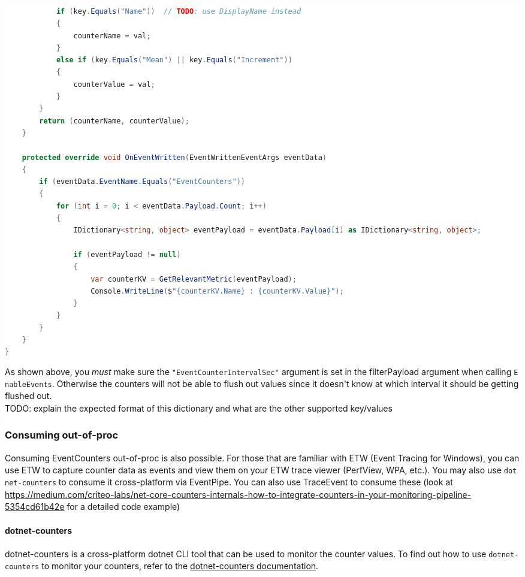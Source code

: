 ```cs
            if (key.Equals("Name"))  // TODO: use DisplayName instead
            {
                counterName = val;
            }
            else if (key.Equals("Mean") || key.Equals("Increment"))
            {
                counterValue = val;
            }
        }
        return (counterName, counterValue);
    }

    protected override void OnEventWritten(EventWrittenEventArgs eventData)
    {
        if (eventData.EventName.Equals("EventCounters"))
        {
            for (int i = 0; i < eventData.Payload.Count; i++)
            {
                IDictionary<string, object> eventPayload = eventData.Payload[i] as IDictionary<string, object>;

                if (eventPayload != null)
                {
                    var counterKV = GetRelevantMetric(eventPayload);
                    Console.WriteLine($"{counterKV.Name} : {counterKV.Value}");
                }
            }
        }
    }
}
```

As shown above, you *must* make sure the `"EventCounterIntervalSec"` argument is set in the filterPayload argument when calling `EnableEvents`. Otherwise the counters will not be able to flush out values since it doesn't know at which interval it should be getting flushed out.  
TODO: explain the expected format of this dictionary and what are the other supported key/values

### Consuming out-of-proc

Consuming EventCounters out-of-proc is also possible. For those that are familiar with ETW (Event Tracing for Windows), you can use ETW to capture counter data as events and view them on your ETW trace viewer (PerfView, WPA, etc.). You may also use `dotnet-counters` to consume it cross-platform via EventPipe. You can also use TraceEvent to consume these (look at https://medium.com/criteo-labs/net-core-counters-internals-how-to-integrate-counters-in-your-monitoring-pipeline-5354cd61b42e for a detailed code example)


#### dotnet-counters

dotnet-counters is a cross-platform dotnet CLI tool that can be used to monitor the counter values. To find out how to use `dotnet-counters` to monitor your counters, refer to the [dotnet-counters documentation](https://github.com/dotnet/diagnostics/blob/master/documentation/dotnet-counters-instructions.md).
